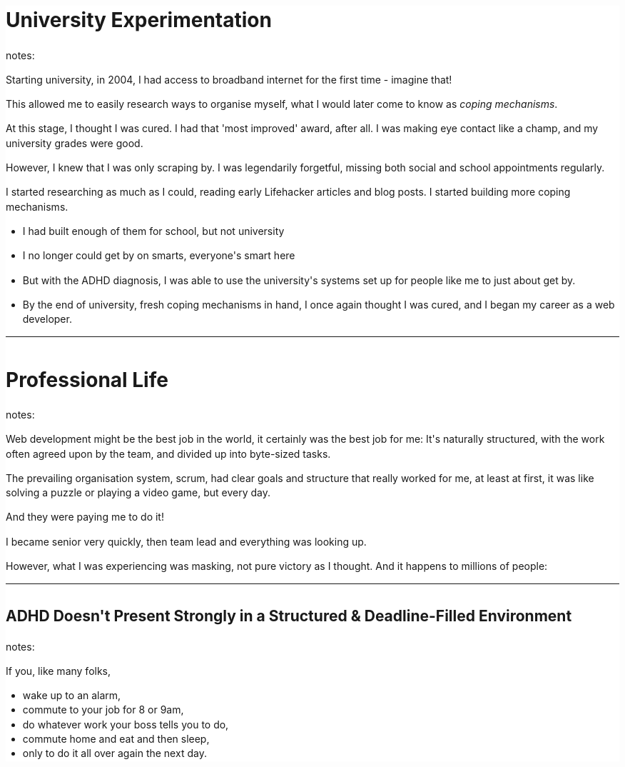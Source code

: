 
# University Experimentation

notes:

Starting university, in 2004, I had access to broadband internet for the first time - imagine that!

This allowed me to easily research ways to organise myself, what I would later come to know as _coping mechanisms_.

At this stage, I thought I was cured.
I had that 'most improved' award, after all. I was making eye contact like a champ, and my university grades were good.

However, I knew that I was only scraping by.
I was legendarily forgetful, missing both social and school appointments regularly.

I started researching as much as I could, reading early Lifehacker articles and blog posts.
I started building more coping mechanisms.

- I had built enough of them for school, but not university
- I no longer could get by on smarts, everyone's smart here
- But with the ADHD diagnosis, I was able to use the university's systems set up for people like me to just about get by.

- By the end of university, fresh coping mechanisms in hand, I once again thought I was cured, and I began my career as a web developer.

---

# Professional Life

notes:

Web development might be the best job in the world, it certainly was the best job for me:
It's naturally structured, with the work often agreed upon by the team, and divided up into byte-sized tasks.

The prevailing organisation system, scrum, had clear goals and structure that really worked for me, at least at first, it was like solving a puzzle or playing a video game, but every day.

And they were paying me to do it!

I became senior very quickly, then team lead and everything was looking up.

However, what I was experiencing was masking, not pure victory as I thought.
And it happens to millions of people:

---

## ADHD Doesn't Present Strongly in a Structured & Deadline-Filled Environment

notes:

If you, like many folks,
- wake up to an alarm,
- commute to your job for 8 or 9am,
- do whatever work your boss tells you to do,
- commute home and eat and then sleep,
- only to do it all over again the next day.
